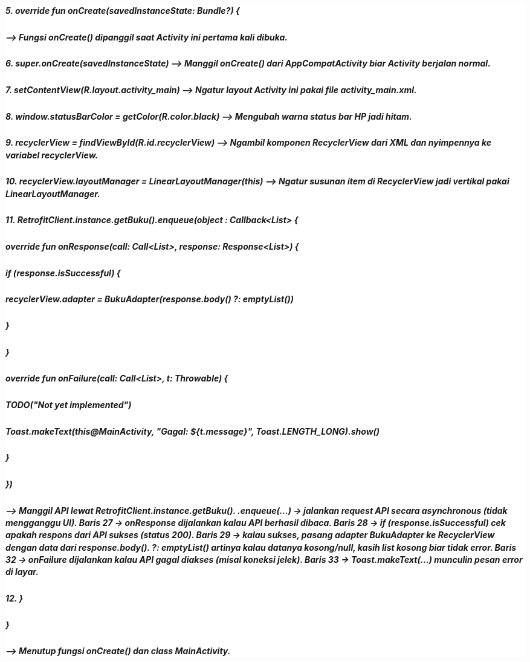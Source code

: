 ##### 5. override fun onCreate(savedInstanceState: Bundle?) {
#####    --> Fungsi onCreate() dipanggil saat Activity ini pertama kali dibuka.
##### 6. super.onCreate(savedInstanceState) --> Manggil onCreate() dari AppCompatActivity biar Activity berjalan normal.
##### 7. setContentView(R.layout.activity_main) --> Ngatur layout Activity ini pakai file activity_main.xml.
##### 8. window.statusBarColor = getColor(R.color.black) --> Mengubah warna status bar HP jadi hitam.
##### 9. recyclerView = findViewById(R.id.recyclerView) --> Ngambil komponen RecyclerView dari XML dan nyimpennya ke variabel recyclerView.
##### 10. recyclerView.layoutManager = LinearLayoutManager(this) --> Ngatur susunan item di RecyclerView jadi vertikal pakai LinearLayoutManager.
##### 11. RetrofitClient.instance.getBuku().enqueue(object : Callback<List<Buku>> {
#####       override fun onResponse(call: Call<List<Buku>>, response: Response<List<Buku>>) {
#####           if (response.isSuccessful) {
#####              recyclerView.adapter = BukuAdapter(response.body() ?: emptyList())
#####           }
#####       }
#####       override fun onFailure(call: Call<List<Buku>>, t: Throwable) {
#####          TODO("Not yet implemented")
#####          Toast.makeText(this@MainActivity, "Gagal: ${t.message}", Toast.LENGTH_LONG).show()
#####       }
#####     })
#####     --> Manggil API lewat RetrofitClient.instance.getBuku(). .enqueue(...) → jalankan request API secara asynchronous (tidak mengganggu UI). Baris 27 → onResponse dijalankan kalau API berhasil dibaca. Baris 28 → if (response.isSuccessful) cek apakah respons dari API sukses (status 200). Baris 29 → kalau sukses, pasang adapter BukuAdapter ke RecyclerView dengan data dari response.body(). ?: emptyList() artinya kalau datanya kosong/null, kasih list kosong biar tidak error. Baris 32 → onFailure dijalankan kalau API gagal diakses (misal koneksi jelek). Baris 33 → Toast.makeText(...) munculin pesan error di layar.
##### 12.   }
#####     }
#####     --> Menutup fungsi onCreate() dan class MainActivity.
     